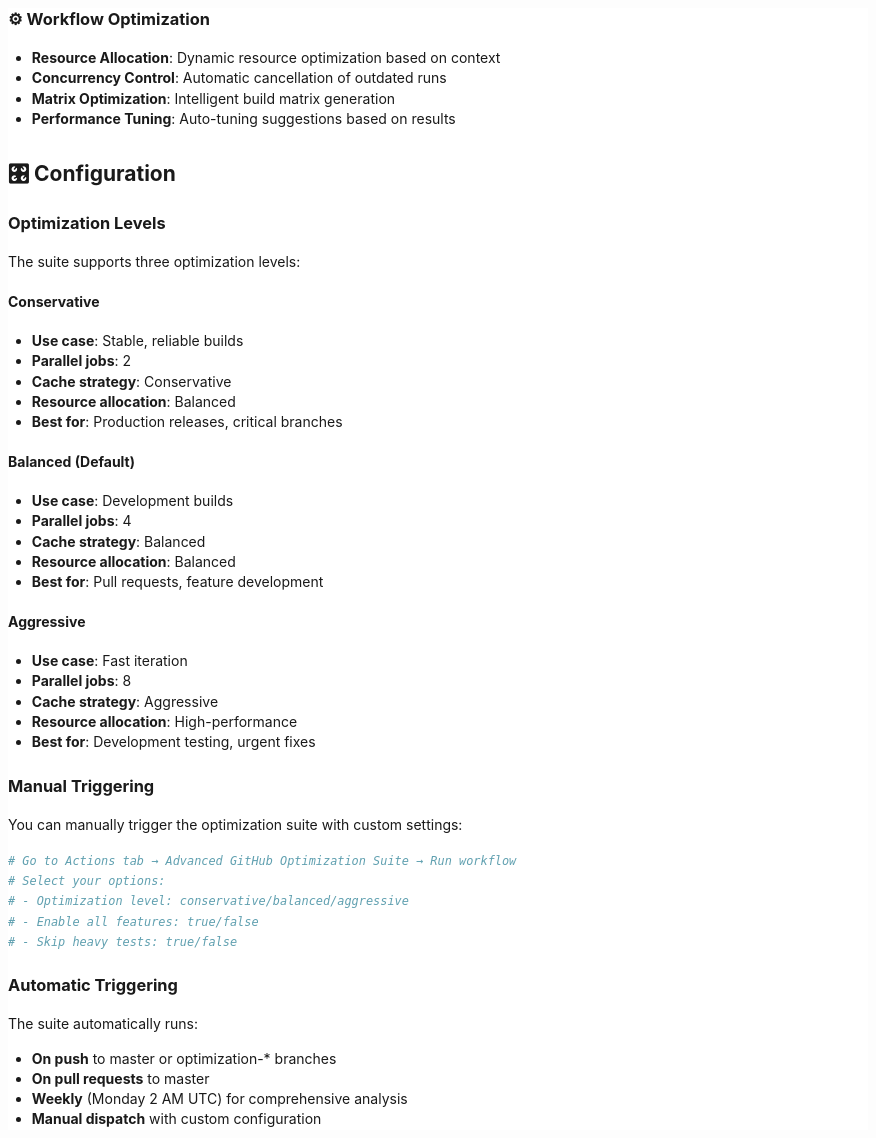 ### ⚙️ Workflow Optimization
- **Resource Allocation**: Dynamic resource optimization based on context
- **Concurrency Control**: Automatic cancellation of outdated runs
- **Matrix Optimization**: Intelligent build matrix generation
- **Performance Tuning**: Auto-tuning suggestions based on results

## 🎛️ Configuration

### Optimization Levels

The suite supports three optimization levels:

#### Conservative
- **Use case**: Stable, reliable builds
- **Parallel jobs**: 2
- **Cache strategy**: Conservative
- **Resource allocation**: Balanced
- **Best for**: Production releases, critical branches

#### Balanced (Default)
- **Use case**: Development builds
- **Parallel jobs**: 4
- **Cache strategy**: Balanced
- **Resource allocation**: Balanced
- **Best for**: Pull requests, feature development

#### Aggressive
- **Use case**: Fast iteration
- **Parallel jobs**: 8
- **Cache strategy**: Aggressive
- **Resource allocation**: High-performance
- **Best for**: Development testing, urgent fixes

### Manual Triggering

You can manually trigger the optimization suite with custom settings:

```yaml
# Go to Actions tab → Advanced GitHub Optimization Suite → Run workflow
# Select your options:
# - Optimization level: conservative/balanced/aggressive
# - Enable all features: true/false
# - Skip heavy tests: true/false
```

### Automatic Triggering

The suite automatically runs:
- **On push** to master or optimization-* branches
- **On pull requests** to master
- **Weekly** (Monday 2 AM UTC) for comprehensive analysis
- **Manual dispatch** with custom configuration

